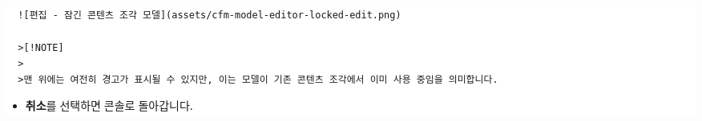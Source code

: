       ![편집 - 잠긴 콘텐츠 조각 모델](assets/cfm-model-editor-locked-edit.png)

      >[!NOTE]
      >
      >맨 위에는 여전히 경고가 표시될 수 있지만, 이는 모델이 기존 콘텐츠 조각에서 이미 사용 중임을 의미합니다.

   * **취소**&#x200B;를 선택하면 콘솔로 돌아갑니다.
